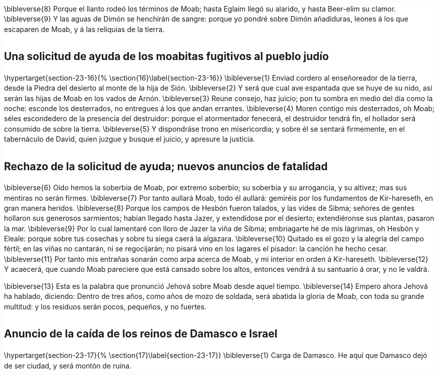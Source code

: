 \bibleverse{8} Porque el llanto rodeó los términos de Moab; hasta Eglaim llegó su alarido, y hasta Beer-elim su clamor. 
\bibleverse{9} Y las aguas de Dimón se henchirán de sangre: porque yo pondré sobre Dimón añadiduras, leones á los que escaparen de Moab, y á las reliquias de la tierra. 

## Una solicitud de ayuda de los moabitas fugitivos al pueblo judío
\hypertarget{section-23-16}{%
\section{16}\label{section-23-16}}
\bibleverse{1} Enviad cordero al enseñoreador de la tierra, desde la Piedra del desierto al monte de la hija de Sión. 
\bibleverse{2} Y será que cual ave espantada que se huye de su nido, así serán las hijas de Moab en los vados de Arnón. 
\bibleverse{3} Reune consejo, haz juicio; pon tu sombra en medio del día como la noche: esconde los desterrados, no entregues á los que andan errantes. 
\bibleverse{4} Moren contigo mis desterrados, oh Moab; séles escondedero de la presencia del destruidor: porque el atormentador fenecerá, el destruidor tendrá fin, el hollador será consumido de sobre la tierra. 
\bibleverse{5} Y dispondráse trono en misericordia; y sobre él se sentará firmemente, en el tabernáculo de David, quien juzgue y busque el juicio, y apresure la justicia.

## Rechazo de la solicitud de ayuda; nuevos anuncios de fatalidad
 
\bibleverse{6} Oído hemos la soberbia de Moab, por extremo soberbio; su soberbia y su arrogancia, y su altivez; mas sus mentiras no serán firmes. 
\bibleverse{7} Por tanto aullará Moab, todo él aullará: gemiréis por los fundamentos de Kir-hareseth, en gran manera heridos. 
\bibleverse{8} Porque los campos de Hesbón fueron talados, y las vides de Sibma; señores de gentes hollaron sus generosos sarmientos; habían llegado hasta Jazer, y extendídose por el desierto; extendiéronse sus plantas, pasaron la mar. 
\bibleverse{9} Por lo cual lamentaré con lloro de Jazer la viña de Sibma; embriagarte hé de mis lágrimas, oh Hesbón y Eleale: porque sobre tus cosechas y sobre tu siega caerá la algazara. 
\bibleverse{10} Quitado es el gozo y la alegría del campo fértil; en las viñas no cantarán, ni se regocijarán; no pisará vino en los lagares el pisador: la canción he hecho cesar. 
\bibleverse{11} Por tanto mis entrañas sonarán como arpa acerca de Moab, y mi interior en orden á Kir-hareseth. 
\bibleverse{12} Y acaecerá, que cuando Moab pareciere que está cansado sobre los altos, entonces vendrá á su santuario á orar, y no le valdrá.

 
\bibleverse{13} Esta es la palabra que pronunció Jehová sobre Moab desde aquel tiempo. 
\bibleverse{14} Empero ahora Jehová ha hablado, diciendo: Dentro de tres años, como años de mozo de soldada, será abatida la gloria de Moab, con toda su grande multitud: y los residuos serán pocos, pequeños, y no fuertes. 

## Anuncio de la caída de los reinos de Damasco e Israel
\hypertarget{section-23-17}{%
\section{17}\label{section-23-17}}
\bibleverse{1} Carga de Damasco. He aquí que Damasco dejó de ser ciudad, y será montón de ruina.
